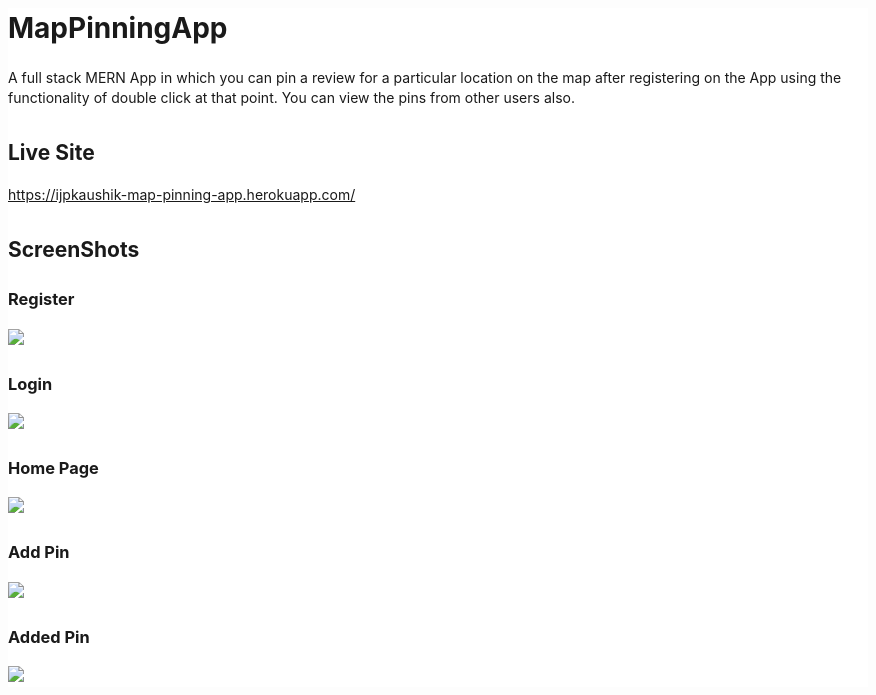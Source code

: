 # MapPinningApp
A full stack MERN App in which you can pin a review for a particular location on the map after registering on the App using the functionality of double click at that point. You can view the pins from other users also.

## Live Site
https://ijpkaushik-map-pinning-app.herokuapp.com/

## ScreenShots

### Register
<img src ="https://github.com/ijpkaushik/MapPinningApp/blob/master/screenshots/Register.png" height=auto width=800 />

### Login
<img src="https://github.com/ijpkaushik/MapPinningApp/blob/master/screenshots/Login.png" height=auto width=800 />

### Home Page
<img src ="https://github.com/ijpkaushik/MapPinningApp/blob/master/screenshots/HomePage.png" height=auto width=800 />

### Add Pin
<img src ="https://github.com/ijpkaushik/MapPinningApp/blob/master/screenshots/AddPin.png" height=auto width=800 />

### Added Pin
<img src ="https://github.com/ijpkaushik/MapPinningApp/blob/master/screenshots/AddedPin.png" height=auto width=800 />
